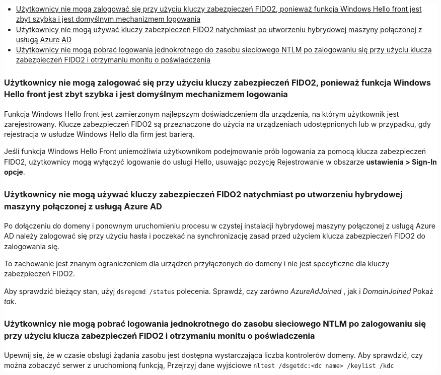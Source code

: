 * [Użytkownicy nie mogą zalogować się przy użyciu kluczy zabezpieczeń FIDO2, ponieważ funkcja Windows Hello front jest zbyt szybka i jest domyślnym mechanizmem logowania](#users-are-unable-to-sign-in-using-fido2-security-keys-as-windows-hello-face-is-too-quick-and-is-the-default-sign-in-mechanism)
* [Użytkownicy nie mogą używać kluczy zabezpieczeń FIDO2 natychmiast po utworzeniu hybrydowej maszyny połączonej z usługą Azure AD](#users-arent-able-to-use-fido2-security-keys-immediately-after-they-create-a-hybrid-azure-ad-joined-machine)
* [Użytkownicy nie mogą pobrać logowania jednokrotnego do zasobu sieciowego NTLM po zalogowaniu się przy użyciu klucza zabezpieczeń FIDO2 i otrzymaniu monitu o poświadczenia](#users-are-unable-to-get-sso-to-my-ntlm-network-resource-after-signing-in-with-a-fido2-security-key-and-receiving-a-credential-prompt)

### <a name="users-are-unable-to-sign-in-using-fido2-security-keys-as-windows-hello-face-is-too-quick-and-is-the-default-sign-in-mechanism"></a>Użytkownicy nie mogą zalogować się przy użyciu kluczy zabezpieczeń FIDO2, ponieważ funkcja Windows Hello front jest zbyt szybka i jest domyślnym mechanizmem logowania

Funkcja Windows Hello front jest zamierzonym najlepszym doświadczeniem dla urządzenia, na którym użytkownik jest zarejestrowany. Klucze zabezpieczeń FIDO2 są przeznaczone do użycia na urządzeniach udostępnionych lub w przypadku, gdy rejestracja w usłudze Windows Hello dla firm jest barierą.

Jeśli funkcja Windows Hello Front uniemożliwia użytkownikom podejmowanie prób logowania za pomocą klucza zabezpieczeń FIDO2, użytkownicy mogą wyłączyć logowanie do usługi Hello, usuwając pozycję Rejestrowanie w obszarze **ustawienia > Sign-In opcje**.

### <a name="users-arent-able-to-use-fido2-security-keys-immediately-after-they-create-a-hybrid-azure-ad-joined-machine"></a>Użytkownicy nie mogą używać kluczy zabezpieczeń FIDO2 natychmiast po utworzeniu hybrydowej maszyny połączonej z usługą Azure AD

Po dołączeniu do domeny i ponownym uruchomieniu procesu w czystej instalacji hybrydowej maszyny połączonej z usługą Azure AD należy zalogować się przy użyciu hasła i poczekać na synchronizację zasad przed użyciem klucza zabezpieczeń FIDO2 do zalogowania się.

To zachowanie jest znanym ograniczeniem dla urządzeń przyłączonych do domeny i nie jest specyficzne dla kluczy zabezpieczeń FIDO2.

Aby sprawdzić bieżący stan, użyj `dsregcmd /status` polecenia. Sprawdź, czy zarówno *AzureAdJoined* , jak i *DomainJoined* Pokaż *tak*.

### <a name="users-are-unable-to-get-sso-to-my-ntlm-network-resource-after-signing-in-with-a-fido2-security-key-and-receiving-a-credential-prompt"></a>Użytkownicy nie mogą pobrać logowania jednokrotnego do zasobu sieciowego NTLM po zalogowaniu się przy użyciu klucza zabezpieczeń FIDO2 i otrzymaniu monitu o poświadczenia

Upewnij się, że w czasie obsługi żądania zasobu jest dostępna wystarczająca liczba kontrolerów domeny. Aby sprawdzić, czy można zobaczyć serwer z uruchomioną funkcją, Przejrzyj dane wyjściowe `nltest /dsgetdc:<dc name> /keylist /kdc`
